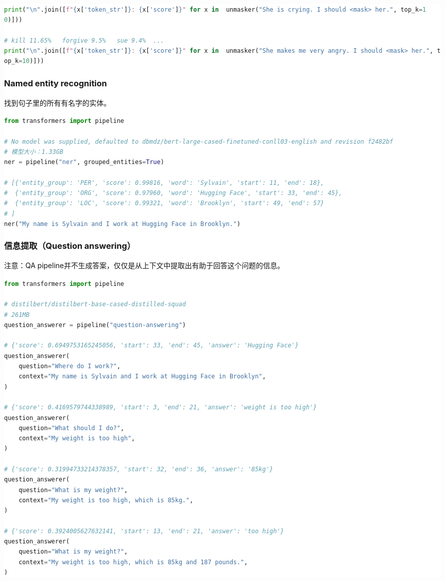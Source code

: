 ```python
print("\n".join([f"{x['token_str']}: {x['score']}" for x in  unmasker("She is crying. I should <mask> her.", top_k=10)]))

# kill 11.65%   forgive 9.5%   sue 9.4%  ...
print("\n".join([f"{x['token_str']}: {x['score']}" for x in  unmasker("She makes me very angry. I should <mask> her.", top_k=10)]))
```

### Named entity recognition

找到句子里的所有有名字的实体。

```python
from transformers import pipeline

# No model was supplied, defaulted to dbmdz/bert-large-cased-finetuned-conll03-english and revision f2482bf
# 模型大小：1.33GB
ner = pipeline("ner", grouped_entities=True)

# [{'entity_group': 'PER', 'score': 0.99816, 'word': 'Sylvain', 'start': 11, 'end': 18}, 
#  {'entity_group': 'ORG', 'score': 0.97960, 'word': 'Hugging Face', 'start': 33, 'end': 45}, 
#  {'entity_group': 'LOC', 'score': 0.99321, 'word': 'Brooklyn', 'start': 49, 'end': 57}
# ]
ner("My name is Sylvain and I work at Hugging Face in Brooklyn.")
```

### 信息提取（Question answering）

注意：QA pipeline并不生成答案，仅仅是从上下文中提取出有助于回答这个问题的信息。

```python
from transformers import pipeline

# distilbert/distilbert-base-cased-distilled-squad
# 261MB
question_answerer = pipeline("question-answering")

# {'score': 0.6949753165245056, 'start': 33, 'end': 45, 'answer': 'Hugging Face'}
question_answerer(
    question="Where do I work?",
    context="My name is Sylvain and I work at Hugging Face in Brooklyn",
)

# {'score': 0.4169579744338989, 'start': 3, 'end': 21, 'answer': 'weight is too high'}
question_answerer(
    question="What should I do?",
    context="My weight is too high",
)

# {'score': 0.31994733214378357, 'start': 32, 'end': 36, 'answer': '85kg'}
question_answerer(
    question="What is my weight?",
    context="My weight is too high, which is 85kg.",
)

# {'score': 0.3924005627632141, 'start': 13, 'end': 21, 'answer': 'too high'}
question_answerer(
    question="What is my weight?",
    context="My weight is too high, which is 85kg and 187 pounds.",
)
```
